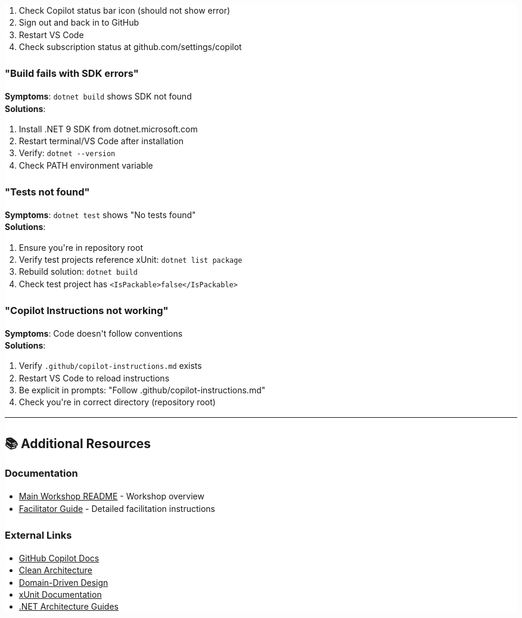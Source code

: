 1. Check Copilot status bar icon (should not show error)
2. Sign out and back in to GitHub
3. Restart VS Code
4. Check subscription status at github.com/settings/copilot

### "Build fails with SDK errors"

**Symptoms**: `dotnet build` shows SDK not found  
**Solutions**:

1. Install .NET 9 SDK from dotnet.microsoft.com
2. Restart terminal/VS Code after installation
3. Verify: `dotnet --version`
4. Check PATH environment variable

### "Tests not found"

**Symptoms**: `dotnet test` shows "No tests found"  
**Solutions**:

1. Ensure you're in repository root
2. Verify test projects reference xUnit: `dotnet list package`
3. Rebuild solution: `dotnet build`
4. Check test project has `<IsPackable>false</IsPackable>`

### "Copilot Instructions not working"

**Symptoms**: Code doesn't follow conventions  
**Solutions**:

1. Verify `.github/copilot-instructions.md` exists
2. Restart VS Code to reload instructions
3. Be explicit in prompts: "Follow .github/copilot-instructions.md"
4. Check you're in correct directory (repository root)

---

## 📚 Additional Resources

### Documentation

- [Main Workshop README](../../README.md) - Workshop overview
- [Facilitator Guide](../FACILITATOR_GUIDE.md) - Detailed facilitation instructions


### External Links

- [GitHub Copilot Docs](https://docs.github.com/en/copilot)
- [Clean Architecture](https://blog.cleancoder.com/uncle-bob/2012/08/13/the-clean-architecture.html)
- [Domain-Driven Design](https://martinfowler.com/bliki/DomainDrivenDesign.html)
- [xUnit Documentation](https://xunit.net/)
- [.NET Architecture Guides](https://dotnet.microsoft.com/learn/dotnet/architecture-guides)
